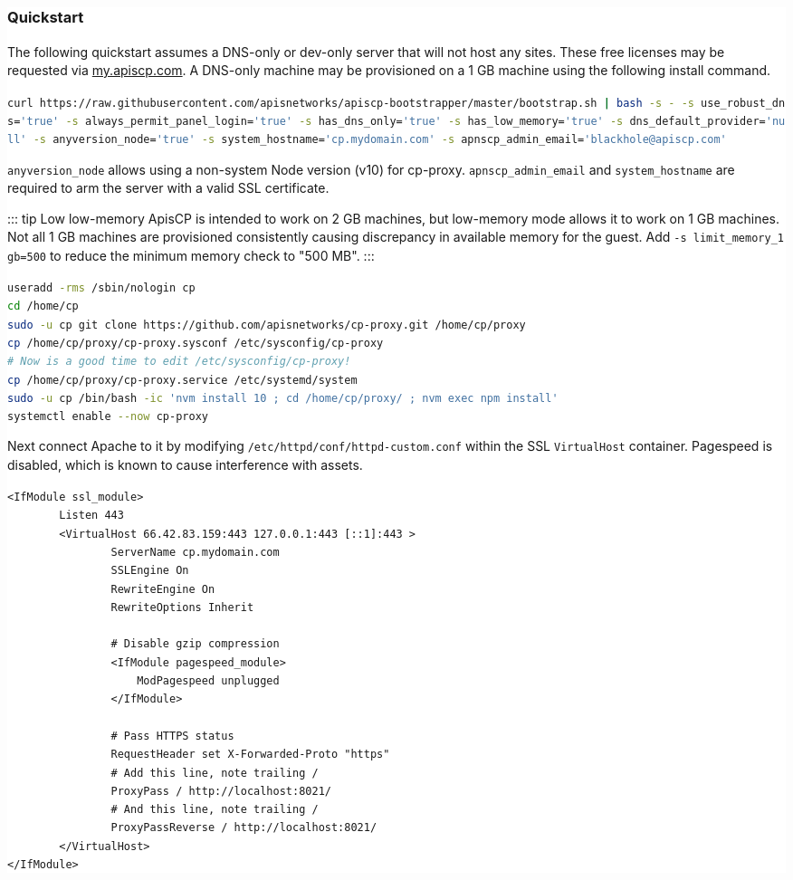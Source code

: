 ### Quickstart

The following quickstart assumes a DNS-only or dev-only server that will not host any sites. These free licenses may be requested via [my.apiscp.com](https://my.apiscp.com). A DNS-only machine may be provisioned on a 1 GB machine using the following install command.

```bash
curl https://raw.githubusercontent.com/apisnetworks/apiscp-bootstrapper/master/bootstrap.sh | bash -s - -s use_robust_dns='true' -s always_permit_panel_login='true' -s has_dns_only='true' -s has_low_memory='true' -s dns_default_provider='null' -s anyversion_node='true' -s system_hostname='cp.mydomain.com' -s apnscp_admin_email='blackhole@apiscp.com'
```

`anyversion_node` allows using a non-system Node version (v10) for cp-proxy. `apnscp_admin_email` and `system_hostname` are required to arm the server with a valid SSL certificate.

::: tip Low low-memory
ApisCP is intended to work on 2 GB machines, but low-memory mode allows it to work on 1 GB machines. Not all 1 GB machines are provisioned consistently causing discrepancy in available memory for the guest. Add `-s limit_memory_1gb=500` to reduce the minimum memory check to "500 MB".
:::

```bash
useradd -rms /sbin/nologin cp
cd /home/cp
sudo -u cp git clone https://github.com/apisnetworks/cp-proxy.git /home/cp/proxy
cp /home/cp/proxy/cp-proxy.sysconf /etc/sysconfig/cp-proxy
# Now is a good time to edit /etc/sysconfig/cp-proxy!
cp /home/cp/proxy/cp-proxy.service /etc/systemd/system
sudo -u cp /bin/bash -ic 'nvm install 10 ; cd /home/cp/proxy/ ; nvm exec npm install'
systemctl enable --now cp-proxy
```

Next connect Apache to it by modifying `/etc/httpd/conf/httpd-custom.conf` within the SSL `VirtualHost` container. Pagespeed is disabled, which is known to cause interference with assets.

```
<IfModule ssl_module>
        Listen 443
        <VirtualHost 66.42.83.159:443 127.0.0.1:443 [::1]:443 >
                ServerName cp.mydomain.com
                SSLEngine On
                RewriteEngine On
                RewriteOptions Inherit
                
                # Disable gzip compression
                <IfModule pagespeed_module>
                    ModPagespeed unplugged
                </IfModule>
                
                # Pass HTTPS status
                RequestHeader set X-Forwarded-Proto "https"
                # Add this line, note trailing /
                ProxyPass / http://localhost:8021/
                # And this line, note trailing /
                ProxyPassReverse / http://localhost:8021/
        </VirtualHost>
</IfModule>
```

